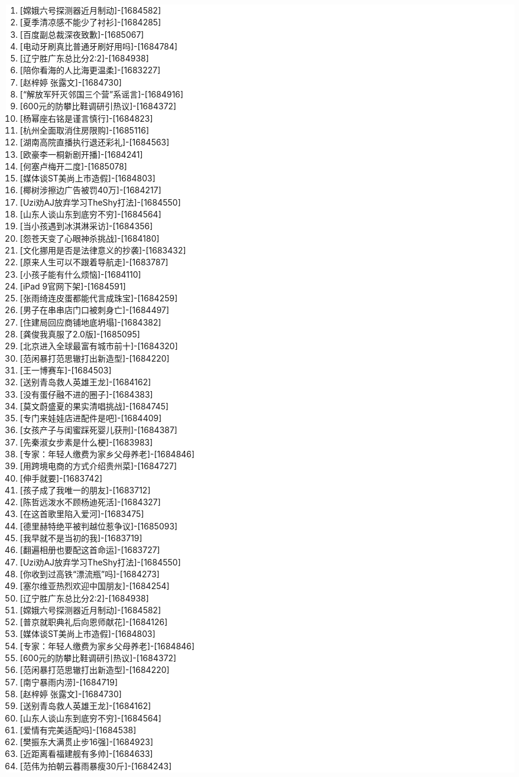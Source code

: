 1. [嫦娥六号探测器近月制动]-[1684582]
1. [夏季清凉感不能少了衬衫]-[1684285]
1. [百度副总裁深夜致歉]-[1685067]
1. [电动牙刷真比普通牙刷好用吗]-[1684784]
1. [辽宁胜广东总比分2:2]-[1684938]
1. [陪你看海的人比海更温柔]-[1683227]
1. [赵梓婷 张露文]-[1684730]
1. [“解放军歼灭邻国三个营”系谣言]-[1684916]
1. [600元的防攀比鞋调研引热议]-[1684372]
1. [杨幂座右铭是谨言慎行]-[1684823]
1. [杭州全面取消住房限购]-[1685116]
1. [湖南高院直播执行退还彩礼]-[1684563]
1. [欧豪李一桐新剧开播]-[1684241]
1. [何塞卢梅开二度]-[1685078]
1. [媒体谈ST美尚上市造假]-[1684803]
1. [椰树涉擦边广告被罚40万]-[1684217]
1. [Uzi劝AJ放弃学习TheShy打法]-[1684550]
1. [山东人谈山东到底穷不穷]-[1684564]
1. [当小孩遇到冰淇淋采访]-[1684356]
1. [怨苍天变了心眼神杀挑战]-[1684180]
1. [文化挪用是否是法律意义的抄袭]-[1683432]
1. [原来人生可以不跟着导航走]-[1683787]
1. [小孩子能有什么烦恼]-[1684110]
1. [iPad 9官网下架]-[1684591]
1. [张雨绮连皮蛋都能代言成珠宝]-[1684259]
1. [男子在串串店门口被刺身亡]-[1684497]
1. [住建局回应商铺地底坍塌]-[1684382]
1. [龚俊我真服了2.0版]-[1685095]
1. [北京进入全球最富有城市前十]-[1684320]
1. [范闲暴打范思辙打出新造型]-[1684220]
1. [王一博赛车]-[1684503]
1. [送别青岛救人英雄王龙]-[1684162]
1. [没有蛋仔融不进的圈子]-[1684383]
1. [莫文蔚盛夏的果实清唱挑战]-[1684745]
1. [专门来娃娃店进配件是吧]-[1684409]
1. [女孩产子与闺蜜踩死婴儿获刑]-[1684387]
1. [先秦淑女步素是什么梗]-[1683983]
1. [专家：年轻人缴费为家乡父母养老]-[1684846]
1. [用跨境电商的方式介绍贵州菜]-[1684727]
1. [伸手就要]-[1683742]
1. [孩子成了我唯一的朋友]-[1683712]
1. [陈哲远泼水不顾杨迪死活]-[1684327]
1. [在这首歌里陷入爱河]-[1683475]
1. [德里赫特绝平被判越位惹争议]-[1685093]
1. [我早就不是当初的我]-[1683719]
1. [翻遍相册也要配这首命运]-[1683727]
1. [Uzi劝AJ放弃学习TheShy打法]-[1684550]
1. [你收到过高铁“漂流瓶”吗]-[1684273]
1. [塞尔维亚热烈欢迎中国朋友]-[1684254]
1. [辽宁胜广东总比分2:2]-[1684938]
1. [嫦娥六号探测器近月制动]-[1684582]
1. [普京就职典礼后向恩师献花]-[1684126]
1. [媒体谈ST美尚上市造假]-[1684803]
1. [专家：年轻人缴费为家乡父母养老]-[1684846]
1. [600元的防攀比鞋调研引热议]-[1684372]
1. [范闲暴打范思辙打出新造型]-[1684220]
1. [南宁暴雨内涝]-[1684719]
1. [赵梓婷 张露文]-[1684730]
1. [送别青岛救人英雄王龙]-[1684162]
1. [山东人谈山东到底穷不穷]-[1684564]
1. [爱情有完美适配吗]-[1684538]
1. [樊振东大满贯止步16强]-[1684923]
1. [近距离看福建舰有多帅]-[1684633]
1. [范伟为拍朝云暮雨暴瘦30斤]-[1684243]